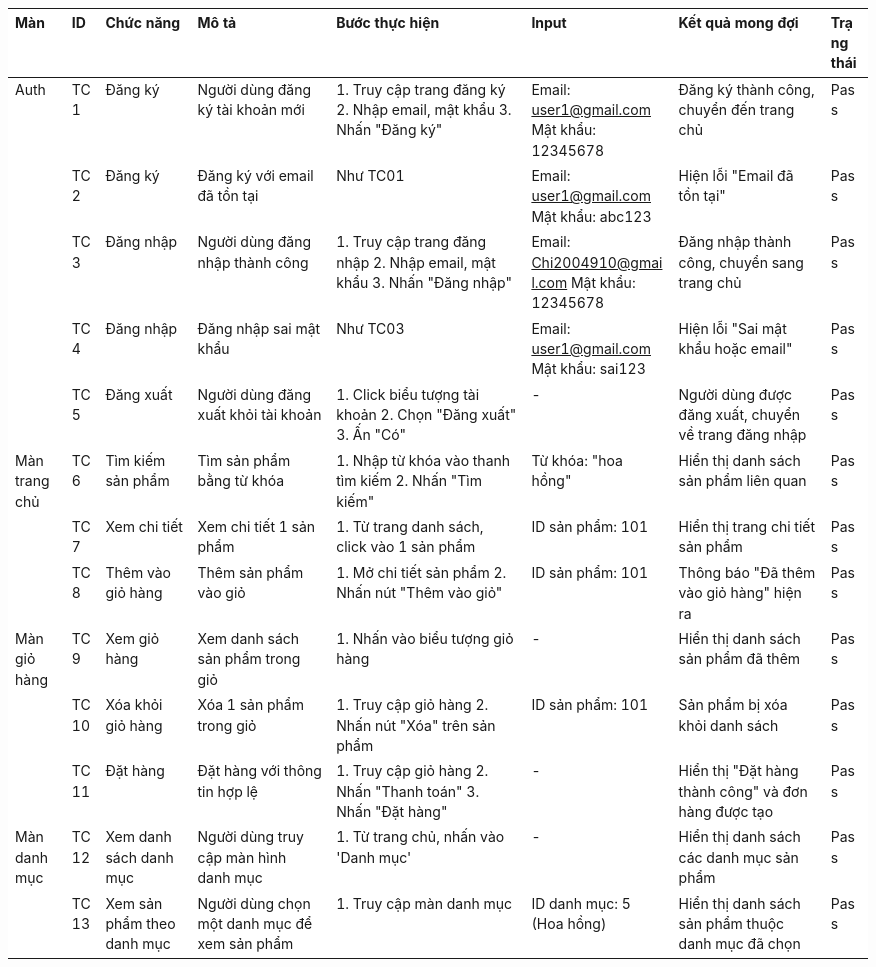 

| Màn              | ID   | Chức năng                       | Mô tả                                                             | Bước thực hiện                                                                                                | Input                                                              | Kết quả mong đợi                                              | Trạng thái   |
|:-----------------|:-----|:--------------------------------|:------------------------------------------------------------------|:--------------------------------------------------------------------------------------------------------------|:-------------------------------------------------------------------|:--------------------------------------------------------------|:-------------|
| Auth             | TC1  | Đăng ký                         | Người dùng đăng ký tài khoản mới                                  | 1. Truy cập trang đăng ký           2. Nhập email, mật khẩu           3. Nhấn "Đăng ký"                       | Email: user1@gmail.com Mật khẩu: 12345678                          | Đăng ký thành công, chuyển đến trang chủ                      | Pass         |
|                  | TC2  | Đăng ký                         | Đăng ký với email đã tồn tại                                      | Như TC01                                                                                                      | Email: user1@gmail.com Mật khẩu: abc123                            | Hiện lỗi "Email đã tồn tại"                                   | Pass         |
|                  | TC3  | Đăng nhập                       | Người dùng đăng nhập thành công                                   | 1. Truy cập trang đăng nhập    2. Nhập email, mật khẩu           3. Nhấn "Đăng nhập"                          | Email: Chi2004910@gmail.com                     Mật khẩu: 12345678 | Đăng nhập thành công, chuyển sang trang chủ                   | Pass         |
|                  | TC4  | Đăng nhập                       | Đăng nhập sai mật khẩu                                            | Như TC03                                                                                                      | Email: user1@gmail.com Mật khẩu: sai123                            | Hiện lỗi "Sai mật khẩu hoặc email"                            | Pass         |
|                  | TC5  | Đăng xuất                       | Người dùng đăng xuất khỏi tài khoản                               | 1. Click biểu tượng tài khoản    2. Chọn "Đăng xuất"                     3. Ấn "Có"                           | -                                                                  | Người dùng được đăng xuất, chuyển về trang đăng nhập          | Pass         |
| Màn trang chủ    | TC6  | Tìm kiếm sản phẩm               | Tìm sản phẩm bằng từ khóa                                         | 1. Nhập từ khóa vào thanh tìm kiếm                                                         2. Nhấn "Tìm kiếm" | Từ khóa: "hoa hồng"                                                | Hiển thị danh sách sản phẩm liên quan                         | Pass         |
|                  | TC7  | Xem chi tiết                    | Xem chi tiết 1 sản phẩm                                           | 1. Từ trang danh sách, click vào 1 sản phẩm                                                                   | ID sản phẩm: 101                                                   | Hiển thị trang chi tiết sản phẩm                              | Pass         |
|                  | TC8  | Thêm vào giỏ hàng               | Thêm sản phẩm vào giỏ                                             | 1. Mở chi tiết sản phẩm               2. Nhấn nút "Thêm vào giỏ"                                              | ID sản phẩm: 101                                                   | Thông báo "Đã thêm vào giỏ hàng" hiện ra                      | Pass         |
| Màn giỏ hàng     | TC9  | Xem giỏ hàng                    | Xem danh sách sản phẩm trong giỏ                                  | 1. Nhấn vào biểu tượng giỏ hàng                                                                               | -                                                                  | Hiển thị danh sách sản phẩm đã thêm                           | Pass         |
|                  | TC10 | Xóa khỏi giỏ hàng               | Xóa 1 sản phẩm trong giỏ                                          | 1. Truy cập giỏ hàng                       2. Nhấn nút "Xóa" trên sản phẩm                                    | ID sản phẩm: 101                                                   | Sản phẩm bị xóa khỏi danh sách                                | Pass         |
|                  | TC11 | Đặt hàng                        | Đặt hàng với thông tin hợp lệ                                     | 1. Truy cập giỏ hàng                       2. Nhấn "Thanh toán"                       3. Nhấn "Đặt hàng"      | -                                                                  | Hiển thị "Đặt hàng thành công" và đơn hàng được tạo           | Pass         |
| Màn danh mục     | TC12 | Xem danh sách danh mục          | Người dùng truy cập màn hình danh mục                             | 1. Từ trang chủ, nhấn vào 'Danh mục'                                                                          | -                                                                  | Hiển thị danh sách các danh mục sản phẩm                      | Pass         |
|                  | TC13 | Xem sản phẩm theo danh mục      | Người dùng chọn một danh mục để xem sản phẩm                      | 1. Truy cập màn danh mục                                                                                      | ID danh mục: 5 (Hoa hồng)                                          | Hiển thị danh sách sản phẩm thuộc danh mục đã chọn            | Pass         |